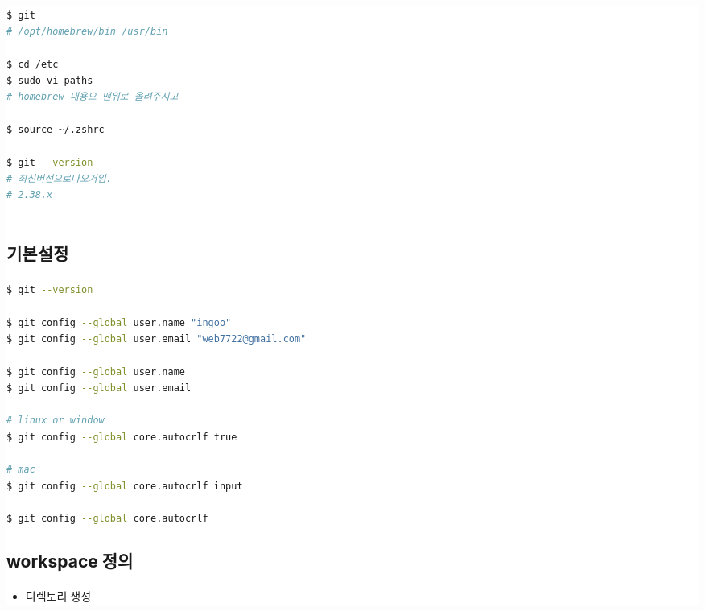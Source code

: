 ```sh
$ git
# /opt/homebrew/bin /usr/bin

$ cd /etc
$ sudo vi paths
# homebrew 내용으 맨위로 올려주시고

$ source ~/.zshrc 

$ git --version
# 최신버전으로나오거임.
# 2.38.x 



```





## 기본설정 



```sh
$ git --version

$ git config --global user.name "ingoo"
$ git config --global user.email "web7722@gmail.com"

$ git config --global user.name
$ git config --global user.email 

# linux or window
$ git config --global core.autocrlf true

# mac
$ git config --global core.autocrlf input

$ git config --global core.autocrlf


```







## workspace 정의 



- 디렉토리 생성 
